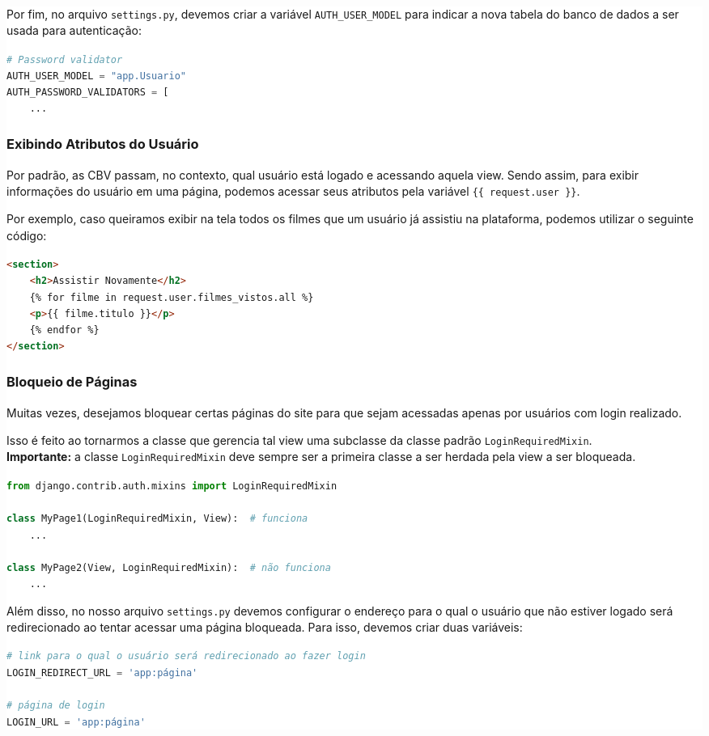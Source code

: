 Por fim, no arquivo `settings.py`, devemos criar a variável `AUTH_USER_MODEL` para indicar a nova tabela do banco de dados a ser usada para autenticação:

```python
# Password validator
AUTH_USER_MODEL = "app.Usuario"
AUTH_PASSWORD_VALIDATORS = [
	...
```

### Exibindo Atributos do Usuário

Por padrão, as CBV passam, no contexto, qual usuário está logado e acessando aquela view. Sendo assim, para exibir informações do usuário em uma página, podemos acessar seus atributos pela variável `{{ request.user }}`.

Por exemplo, caso queiramos exibir na tela todos os filmes que um usuário já assistiu na plataforma, podemos utilizar o seguinte código:

```html
<section>
    <h2>Assistir Novamente</h2>
    {% for filme in request.user.filmes_vistos.all %}
    <p>{{ filme.titulo }}</p>
    {% endfor %}
</section>
```

### Bloqueio de Páginas

Muitas vezes, desejamos bloquear certas páginas do site para que sejam acessadas apenas por usuários com login realizado.

Isso é feito ao tornarmos a classe que gerencia tal view uma subclasse da classe padrão `LoginRequiredMixin`.<br>**Importante:** a classe `LoginRequiredMixin` deve sempre ser a primeira classe a ser herdada pela view a ser bloqueada.

```python
from django.contrib.auth.mixins import LoginRequiredMixin

class MyPage1(LoginRequiredMixin, View):  # funciona
	...

class MyPage2(View, LoginRequiredMixin):  # não funciona
	...
```

Além disso, no nosso arquivo `settings.py` devemos configurar o endereço para o qual o usuário que não estiver logado será redirecionado ao tentar acessar uma página bloqueada. Para isso, devemos criar duas variáveis:

```python
# link para o qual o usuário será redirecionado ao fazer login
LOGIN_REDIRECT_URL = 'app:página'

# página de login
LOGIN_URL = 'app:página'
```
